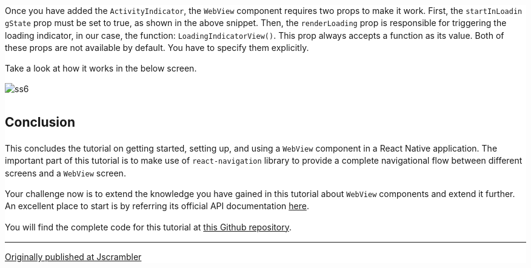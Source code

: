 Once you have added the `ActivityIndicator`, the `WebView` component requires two props to make it work. First, the `startInLoadingState` prop must be set to true, as shown in the above snippet. Then, the `renderLoading` prop is responsible for triggering the loading indicator, in our case, the function: `LoadingIndicatorView()`. This prop always accepts a function as its value. Both of these props are not available by default. You have to specify them explicitly.

Take a look at how it works in the below screen.

![ss6](https://i.imgur.com/rJELxfd.gif)

## Conclusion

This concludes the tutorial on getting started, setting up, and using a `WebView` component in a React Native application. The important part of this tutorial is to make use of `react-navigation` library to provide a complete navigational flow between different screens and a `WebView` screen.

Your challenge now is to extend the knowledge you have gained in this tutorial about `WebView` components and extend it further. An excellent place to start is by referring its official API documentation [here](https://github.com/react-native-community/react-native-webview/blob/master/docs/Reference.md#javascriptenabled).

You will find the complete code for this tutorial at [this Github repository](https://github.com/amandeepmittal/RNWebviewsDemo).

---

[Originally published at Jscrambler](https://blog.jscrambler.com/how-to-use-webviews-in-a-react-native-app/)

